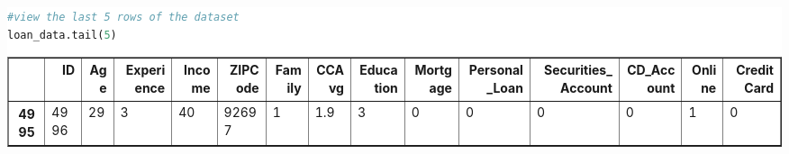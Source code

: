   </tbody>
</table>
</div>




```python
#view the last 5 rows of the dataset
loan_data.tail(5)
```




<div>
<style scoped>
    .dataframe tbody tr th:only-of-type {
        vertical-align: middle;
    }

    .dataframe tbody tr th {
        vertical-align: top;
    }

    .dataframe thead th {
        text-align: right;
    }
</style>
<table border="1" class="dataframe">
  <thead>
    <tr style="text-align: right;">
      <th></th>
      <th>ID</th>
      <th>Age</th>
      <th>Experience</th>
      <th>Income</th>
      <th>ZIPCode</th>
      <th>Family</th>
      <th>CCAvg</th>
      <th>Education</th>
      <th>Mortgage</th>
      <th>Personal_Loan</th>
      <th>Securities_Account</th>
      <th>CD_Account</th>
      <th>Online</th>
      <th>CreditCard</th>
    </tr>
  </thead>
  <tbody>
    <tr>
      <th>4995</th>
      <td>4996</td>
      <td>29</td>
      <td>3</td>
      <td>40</td>
      <td>92697</td>
      <td>1</td>
      <td>1.9</td>
      <td>3</td>
      <td>0</td>
      <td>0</td>
      <td>0</td>
      <td>0</td>
      <td>1</td>
      <td>0</td>
    </tr>
    <tr>